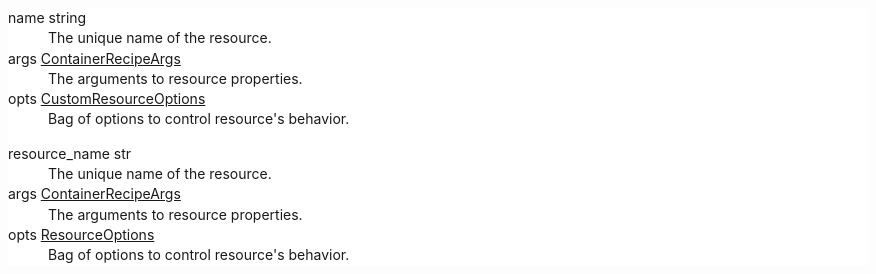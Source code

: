 <div>
<pulumi-choosable type="language" values="javascript,typescript">

<dl class="resources-properties"><dt
        class="property-required" title="Required">
        <span>name</span>
        <span class="property-indicator"></span>
        <span class="property-type">string</span>
    </dt>
    <dd>The unique name of the resource.</dd><dt
        class="property-required" title="Required">
        <span>args</span>
        <span class="property-indicator"></span>
        <span class="property-type"><a href="#inputs">ContainerRecipeArgs</a></span>
    </dt>
    <dd>The arguments to resource properties.</dd><dt
        class="property-optional" title="Optional">
        <span>opts</span>
        <span class="property-indicator"></span>
        <span class="property-type"><a href="/docs/reference/pkg/nodejs/pulumi/pulumi/#CustomResourceOptions">CustomResourceOptions</a></span>
    </dt>
    <dd>Bag of options to control resource&#39;s behavior.</dd></dl>

</pulumi-choosable>
</div>

<div>
<pulumi-choosable type="language" values="python">

<dl class="resources-properties"><dt
        class="property-required" title="Required">
        <span>resource_name</span>
        <span class="property-indicator"></span>
        <span class="property-type">str</span>
    </dt>
    <dd>The unique name of the resource.</dd><dt
        class="property-required" title="Required">
        <span>args</span>
        <span class="property-indicator"></span>
        <span class="property-type"><a href="#inputs">ContainerRecipeArgs</a></span>
    </dt>
    <dd>The arguments to resource properties.</dd><dt
        class="property-optional" title="Optional">
        <span>opts</span>
        <span class="property-indicator"></span>
        <span class="property-type"><a href="/docs/reference/pkg/python/pulumi/#pulumi.ResourceOptions">ResourceOptions</a></span>
    </dt>
    <dd>Bag of options to control resource&#39;s behavior.</dd></dl>

</pulumi-choosable>
</div>
